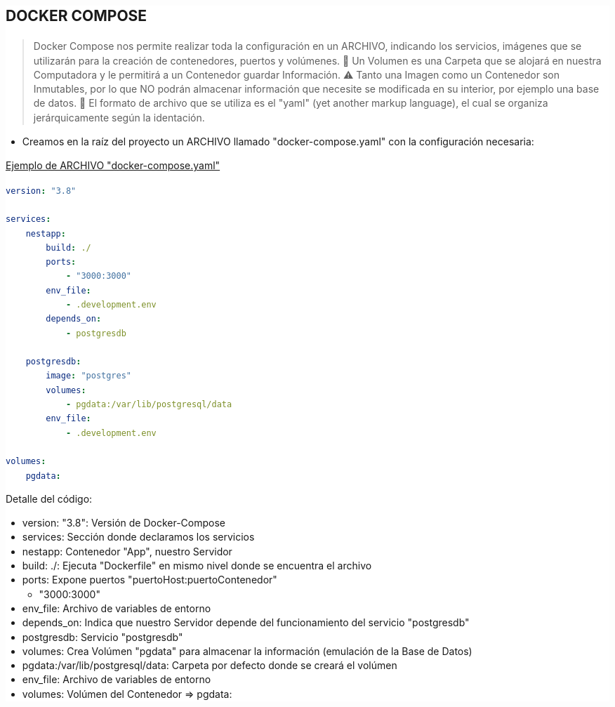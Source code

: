 ## DOCKER COMPOSE

> Docker Compose nos permite realizar toda la configuración en un ARCHIVO, indicando los servicios, imágenes que se utilizarán para la creación de contenedores, puertos y volúmenes.
> 🎯 Un Volumen es una Carpeta que se alojará en nuestra Computadora y le permitirá a un Contenedor guardar Información.
> ⚠️ Tanto una Imagen como un Contenedor son Inmutables, por lo que NO podrán almacenar información que necesite se modificada en su interior, por ejemplo una base de datos.
> 🎯 El formato de archivo que se utiliza es el "yaml" (yet another markup language), el cual se organiza jerárquicamente según la identación.

- Creamos en la raíz del proyecto un ARCHIVO llamado "docker-compose.yaml" con la configuración necesaria:

[Ejemplo de ARCHIVO "docker-compose.yaml"](./assets/docker-compose.yaml)

```yaml
version: "3.8"

services:
	nestapp:
		build: ./
		ports:
			- "3000:3000"
		env_file:
			- .development.env
		depends_on:
			- postgresdb

	postgresdb:
		image: "postgres"
		volumes:
			- pgdata:/var/lib/postgresql/data
		env_file:
			- .development.env

volumes:
	pgdata:
```

Detalle del código:

- version: "3.8": Versión de Docker-Compose
- services: Sección donde declaramos los servicios
- nestapp: Contenedor "App", nuestro Servidor
- build: ./: Ejecuta "Dockerfile" en mismo nivel donde se encuentra el archivo
- ports: Expone puertos "puertoHost:puertoContenedor"
  - "3000:3000"
- env_file: Archivo de variables de entorno
- depends_on: Indica que nuestro Servidor depende del funcionamiento del servicio "postgresdb"
- postgresdb: Servicio "postgresdb"
- volumes: Crea Volúmen "pgdata" para almacenar la información (emulación de la Base de Datos)
- pgdata:/var/lib/postgresql/data: Carpeta por defecto donde se creará el volúmen
- env_file: Archivo de variables de entorno
- volumes: Volúmen del Contenedor => pgdata:
